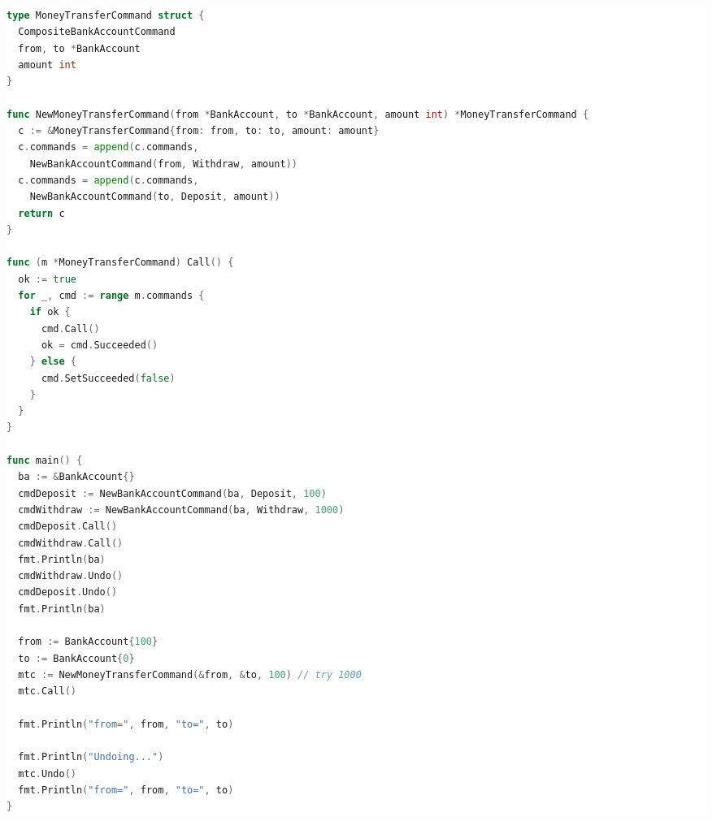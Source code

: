```go
type MoneyTransferCommand struct {
  CompositeBankAccountCommand
  from, to *BankAccount
  amount int
}

func NewMoneyTransferCommand(from *BankAccount, to *BankAccount, amount int) *MoneyTransferCommand {
  c := &MoneyTransferCommand{from: from, to: to, amount: amount}
  c.commands = append(c.commands,
    NewBankAccountCommand(from, Withdraw, amount))
  c.commands = append(c.commands,
    NewBankAccountCommand(to, Deposit, amount))
  return c
}

func (m *MoneyTransferCommand) Call() {
  ok := true
  for _, cmd := range m.commands {
    if ok {
      cmd.Call()
      ok = cmd.Succeeded()
    } else {
      cmd.SetSucceeded(false)
    }
  }
}

func main() {
  ba := &BankAccount{}
  cmdDeposit := NewBankAccountCommand(ba, Deposit, 100)
  cmdWithdraw := NewBankAccountCommand(ba, Withdraw, 1000)
  cmdDeposit.Call()
  cmdWithdraw.Call()
  fmt.Println(ba)
  cmdWithdraw.Undo()
  cmdDeposit.Undo()
  fmt.Println(ba)

  from := BankAccount{100}
  to := BankAccount{0}
  mtc := NewMoneyTransferCommand(&from, &to, 100) // try 1000
  mtc.Call()

  fmt.Println("from=", from, "to=", to)

  fmt.Println("Undoing...")
  mtc.Undo()
  fmt.Println("from=", from, "to=", to)
}
```
